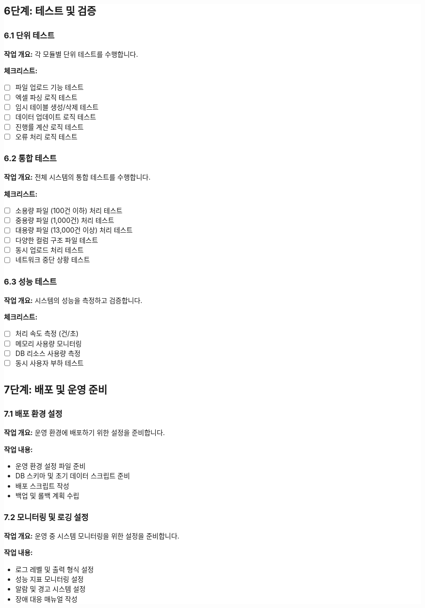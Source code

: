 ## 6단계: 테스트 및 검증

### 6.1 단위 테스트
**작업 개요:** 각 모듈별 단위 테스트를 수행합니다.

**체크리스트:**
- [ ] 파일 업로드 기능 테스트
- [ ] 엑셀 파싱 로직 테스트
- [ ] 임시 테이블 생성/삭제 테스트
- [ ] 데이터 업데이트 로직 테스트
- [ ] 진행률 계산 로직 테스트
- [ ] 오류 처리 로직 테스트

### 6.2 통합 테스트
**작업 개요:** 전체 시스템의 통합 테스트를 수행합니다.

**체크리스트:**
- [ ] 소용량 파일 (100건 이하) 처리 테스트
- [ ] 중용량 파일 (1,000건) 처리 테스트
- [ ] 대용량 파일 (13,000건 이상) 처리 테스트
- [ ] 다양한 컬럼 구조 파일 테스트
- [ ] 동시 업로드 처리 테스트
- [ ] 네트워크 중단 상황 테스트

### 6.3 성능 테스트
**작업 개요:** 시스템의 성능을 측정하고 검증합니다.

**체크리스트:**
- [ ] 처리 속도 측정 (건/초)
- [ ] 메모리 사용량 모니터링
- [ ] DB 리소스 사용량 측정
- [ ] 동시 사용자 부하 테스트

## 7단계: 배포 및 운영 준비

### 7.1 배포 환경 설정
**작업 개요:** 운영 환경에 배포하기 위한 설정을 준비합니다.

**작업 내용:**
- 운영 환경 설정 파일 준비
- DB 스키마 및 초기 데이터 스크립트 준비
- 배포 스크립트 작성
- 백업 및 롤백 계획 수립

### 7.2 모니터링 및 로깅 설정
**작업 개요:** 운영 중 시스템 모니터링을 위한 설정을 준비합니다.

**작업 내용:**
- 로그 레벨 및 출력 형식 설정
- 성능 지표 모니터링 설정
- 알람 및 경고 시스템 설정
- 장애 대응 매뉴얼 작성
